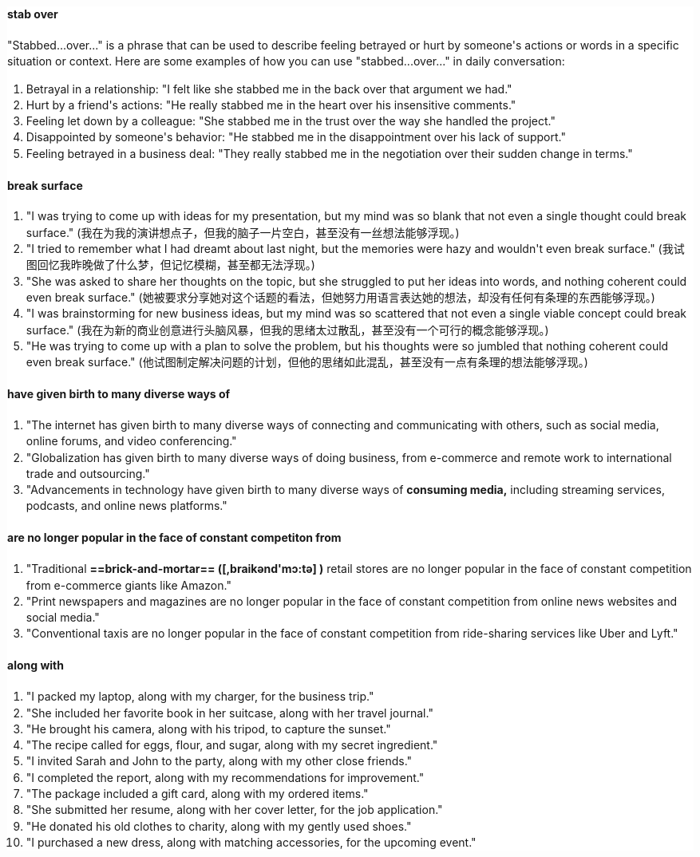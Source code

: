 #### stab over

"Stabbed...over..." is a phrase that can be used to describe feeling betrayed or hurt by someone's actions or words in a specific situation or context. Here are some examples of how you can use "stabbed...over..." in daily conversation:

1. Betrayal in a relationship: "I felt like she stabbed me in the back over that argument we had."
2. Hurt by a friend's actions: "He really stabbed me in the heart over his insensitive comments."
3. Feeling let down by a colleague: "She stabbed me in the trust over the way she handled the project."
4. Disappointed by someone's behavior: "He stabbed me in the disappointment over his lack of support."
5. Feeling betrayed in a business deal: "They really stabbed me in the negotiation over their sudden change in terms."



#### break surface

1. "I was trying to come up with ideas for my presentation, but my mind was so blank that not even a single thought could break surface." (我在为我的演讲想点子，但我的脑子一片空白，甚至没有一丝想法能够浮现。)
2. "I tried to remember what I had dreamt about last night, but the memories were hazy and wouldn't even break surface." (我试图回忆我昨晚做了什么梦，但记忆模糊，甚至都无法浮现。)
3. "She was asked to share her thoughts on the topic, but she struggled to put her ideas into words, and nothing coherent could even break surface." (她被要求分享她对这个话题的看法，但她努力用语言表达她的想法，却没有任何有条理的东西能够浮现。)
4. "I was brainstorming for new business ideas, but my mind was so scattered that not even a single viable concept could break surface." (我在为新的商业创意进行头脑风暴，但我的思绪太过散乱，甚至没有一个可行的概念能够浮现。)
5. "He was trying to come up with a plan to solve the problem, but his thoughts were so jumbled that nothing coherent could even break surface." (他试图制定解决问题的计划，但他的思绪如此混乱，甚至没有一点有条理的想法能够浮现。)



#### have given birth to many diverse ways of

1. "The internet has given birth to many diverse ways of connecting and communicating with others, such as social media, online forums, and video conferencing."
2. "Globalization has given birth to many diverse ways of doing business, from e-commerce and remote work to international trade and outsourcing."
3. "Advancements in technology have given birth to many diverse ways of **consuming media,** including streaming services, podcasts, and online news platforms."



#### are no longer popular in the face of constant competiton from

1. "Traditional **==brick-and-mortar== ([,braikənd'mɔ:tə] )** retail stores are no longer popular in the face of constant competition from e-commerce giants like Amazon."
2. "Print newspapers and magazines are no longer popular in the face of constant competition from online news websites and social media."
3. "Conventional taxis are no longer popular in the face of constant competition from ride-sharing services like Uber and Lyft."

#### along with

1. "I packed my laptop, along with my charger, for the business trip."
2. "She included her favorite book in her suitcase, along with her travel journal."
3. "He brought his camera, along with his tripod, to capture the sunset."
4. "The recipe called for eggs, flour, and sugar, along with my secret ingredient."
5. "I invited Sarah and John to the party, along with my other close friends."
6. "I completed the report, along with my recommendations for improvement."
7. "The package included a gift card, along with my ordered items."
8. "She submitted her resume, along with her cover letter, for the job application."
9. "He donated his old clothes to charity, along with my gently used shoes."
10. "I purchased a new dress, along with matching accessories, for the upcoming event."
